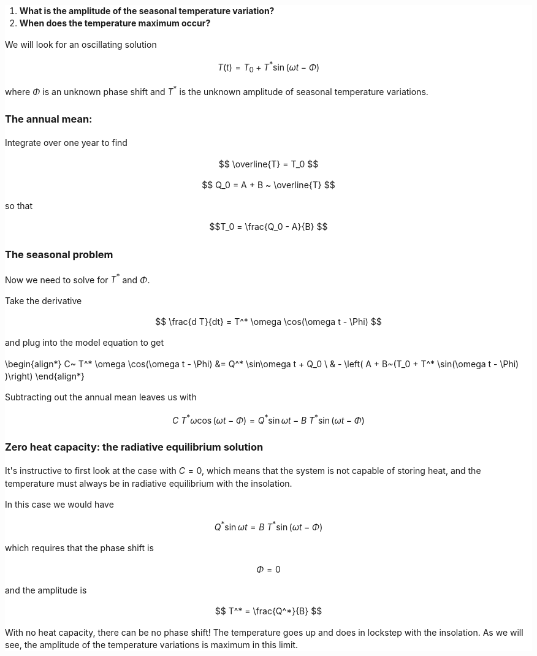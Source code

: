 1. **What is the amplitude of the seasonal temperature variation?**
2. **When does the temperature maximum occur?**

We will look for an oscillating solution

$$  T(t) = T_0 + T^* \sin(\omega t - \Phi) $$

where $\Phi$ is an unknown phase shift and $T^*$ is the unknown amplitude of seasonal temperature variations.

### The annual mean:

Integrate over one year to find

$$ \overline{T} = T_0 $$

$$ Q_0 = A + B ~ \overline{T} $$

so that

$$T_0 = \frac{Q_0 - A}{B} $$

### The seasonal problem

Now we need to solve for $T^*$ and $\Phi$.

Take the derivative

$$  \frac{d T}{dt} = T^* \omega \cos(\omega t - \Phi) $$

and plug into the model equation to get

\begin{align*}
C~ T^* \omega \cos(\omega t - \Phi) &=  Q^* \sin\omega t + Q_0  \\
                                    & - \left( A + B~(T_0 + T^* \sin(\omega t - \Phi) )\right)
\end{align*}

Subtracting out the annual mean leaves us with

$$ C~ T^* \omega \cos(\omega t - \Phi) =  Q^* \sin\omega t  - B ~ T^* \sin(\omega t - \Phi)  $$

### Zero heat capacity: the radiative equilibrium solution

It's instructive to first look at the case with $C=0$, which means that the system is not capable of storing heat, and the temperature must always be in radiative equilibrium with the insolation.

In this case we would have

$$ Q^* \sin\omega t  = B ~ T^* \sin(\omega t - \Phi)  $$

which requires that the phase shift is

$$ \Phi = 0 $$

and the amplitude is

$$ T^* = \frac{Q^*}{B} $$

With no heat capacity, there can be no phase shift!  The temperature goes up and does in lockstep with the insolation. 
As we will see, the amplitude of the temperature variations is maximum in this limit.
